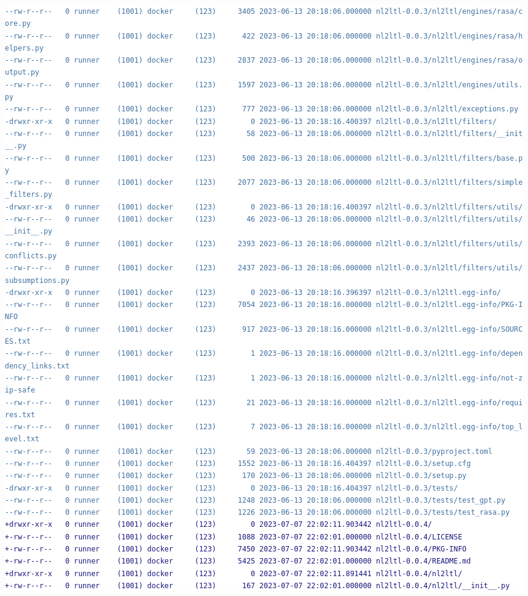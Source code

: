```diff
--rw-r--r--   0 runner    (1001) docker     (123)     3405 2023-06-13 20:18:06.000000 nl2ltl-0.0.3/nl2ltl/engines/rasa/core.py
--rw-r--r--   0 runner    (1001) docker     (123)      422 2023-06-13 20:18:06.000000 nl2ltl-0.0.3/nl2ltl/engines/rasa/helpers.py
--rw-r--r--   0 runner    (1001) docker     (123)     2837 2023-06-13 20:18:06.000000 nl2ltl-0.0.3/nl2ltl/engines/rasa/output.py
--rw-r--r--   0 runner    (1001) docker     (123)     1597 2023-06-13 20:18:06.000000 nl2ltl-0.0.3/nl2ltl/engines/utils.py
--rw-r--r--   0 runner    (1001) docker     (123)      777 2023-06-13 20:18:06.000000 nl2ltl-0.0.3/nl2ltl/exceptions.py
-drwxr-xr-x   0 runner    (1001) docker     (123)        0 2023-06-13 20:18:16.400397 nl2ltl-0.0.3/nl2ltl/filters/
--rw-r--r--   0 runner    (1001) docker     (123)       58 2023-06-13 20:18:06.000000 nl2ltl-0.0.3/nl2ltl/filters/__init__.py
--rw-r--r--   0 runner    (1001) docker     (123)      500 2023-06-13 20:18:06.000000 nl2ltl-0.0.3/nl2ltl/filters/base.py
--rw-r--r--   0 runner    (1001) docker     (123)     2077 2023-06-13 20:18:06.000000 nl2ltl-0.0.3/nl2ltl/filters/simple_filters.py
-drwxr-xr-x   0 runner    (1001) docker     (123)        0 2023-06-13 20:18:16.400397 nl2ltl-0.0.3/nl2ltl/filters/utils/
--rw-r--r--   0 runner    (1001) docker     (123)       46 2023-06-13 20:18:06.000000 nl2ltl-0.0.3/nl2ltl/filters/utils/__init__.py
--rw-r--r--   0 runner    (1001) docker     (123)     2393 2023-06-13 20:18:06.000000 nl2ltl-0.0.3/nl2ltl/filters/utils/conflicts.py
--rw-r--r--   0 runner    (1001) docker     (123)     2437 2023-06-13 20:18:06.000000 nl2ltl-0.0.3/nl2ltl/filters/utils/subsumptions.py
-drwxr-xr-x   0 runner    (1001) docker     (123)        0 2023-06-13 20:18:16.396397 nl2ltl-0.0.3/nl2ltl.egg-info/
--rw-r--r--   0 runner    (1001) docker     (123)     7054 2023-06-13 20:18:16.000000 nl2ltl-0.0.3/nl2ltl.egg-info/PKG-INFO
--rw-r--r--   0 runner    (1001) docker     (123)      917 2023-06-13 20:18:16.000000 nl2ltl-0.0.3/nl2ltl.egg-info/SOURCES.txt
--rw-r--r--   0 runner    (1001) docker     (123)        1 2023-06-13 20:18:16.000000 nl2ltl-0.0.3/nl2ltl.egg-info/dependency_links.txt
--rw-r--r--   0 runner    (1001) docker     (123)        1 2023-06-13 20:18:16.000000 nl2ltl-0.0.3/nl2ltl.egg-info/not-zip-safe
--rw-r--r--   0 runner    (1001) docker     (123)       21 2023-06-13 20:18:16.000000 nl2ltl-0.0.3/nl2ltl.egg-info/requires.txt
--rw-r--r--   0 runner    (1001) docker     (123)        7 2023-06-13 20:18:16.000000 nl2ltl-0.0.3/nl2ltl.egg-info/top_level.txt
--rw-r--r--   0 runner    (1001) docker     (123)       59 2023-06-13 20:18:06.000000 nl2ltl-0.0.3/pyproject.toml
--rw-r--r--   0 runner    (1001) docker     (123)     1552 2023-06-13 20:18:16.404397 nl2ltl-0.0.3/setup.cfg
--rw-r--r--   0 runner    (1001) docker     (123)      170 2023-06-13 20:18:06.000000 nl2ltl-0.0.3/setup.py
-drwxr-xr-x   0 runner    (1001) docker     (123)        0 2023-06-13 20:18:16.404397 nl2ltl-0.0.3/tests/
--rw-r--r--   0 runner    (1001) docker     (123)     1248 2023-06-13 20:18:06.000000 nl2ltl-0.0.3/tests/test_gpt.py
--rw-r--r--   0 runner    (1001) docker     (123)     1226 2023-06-13 20:18:06.000000 nl2ltl-0.0.3/tests/test_rasa.py
+drwxr-xr-x   0 runner    (1001) docker     (123)        0 2023-07-07 22:02:11.903442 nl2ltl-0.0.4/
+-rw-r--r--   0 runner    (1001) docker     (123)     1088 2023-07-07 22:02:01.000000 nl2ltl-0.0.4/LICENSE
+-rw-r--r--   0 runner    (1001) docker     (123)     7450 2023-07-07 22:02:11.903442 nl2ltl-0.0.4/PKG-INFO
+-rw-r--r--   0 runner    (1001) docker     (123)     5425 2023-07-07 22:02:01.000000 nl2ltl-0.0.4/README.md
+drwxr-xr-x   0 runner    (1001) docker     (123)        0 2023-07-07 22:02:11.891441 nl2ltl-0.0.4/nl2ltl/
+-rw-r--r--   0 runner    (1001) docker     (123)      167 2023-07-07 22:02:01.000000 nl2ltl-0.0.4/nl2ltl/__init__.py
```
